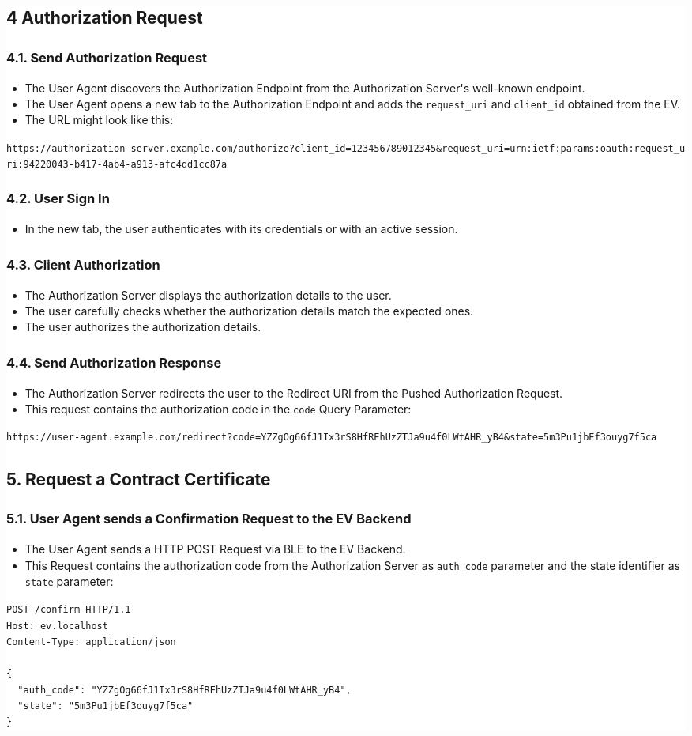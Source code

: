 
## 4 Authorization Request

### 4.1. Send Authorization Request

- The User Agent discovers the Authorization Endpoint from the Authorization Server's well-known endpoint.
- The User Agent opens a new tab to the Authorization Endpoint and adds the `request_uri` and `client_id` obtained from the EV.
- The URL might look like this:
```
https://authorization-server.example.com/authorize?client_id=123456789012345&request_uri=urn:ietf:params:oauth:request_uri:94220043-b417-4ab4-a913-afc4dd1cc87a
```


### 4.2. User Sign In

- In the new tab, the user authenticates with its credentials or with an active session.


### 4.3. Client Authorization

- The Authorization Server displays the authorization details to the user.
- The user carefully checks whether the authorization details match the expected ones.
- The user authorizes the authorization details.


### 4.4. Send Authorization Response

- The Authorization Server redirects the user to the Redirect URI from the Pushed Authorization Request.
- This request contains the authorization code in the `code` Query Parameter:
```
https://user-agent.example.com/redirect?code=YZZgOg66fJ1Ix3rS8HfREhUzZTJa9u4f0LWtAHR_yB4&state=5m3Pu1jbEf3ouyg7f5ca
```


## 5. Request a Contract Certificate


### 5.1. User Agent sends a Confirmation Request to the EV Backend

- The User Agent sends a HTTP POST Request via BLE to the EV Backend.
- This Request contains the authorization code from the Authorization Server as `auth_code` parameter and the state identifier as `state` parameter:
```http
POST /confirm HTTP/1.1
Host: ev.localhost
Content-Type: application/json

{
  "auth_code": "YZZgOg66fJ1Ix3rS8HfREhUzZTJa9u4f0LWtAHR_yB4",
  "state": "5m3Pu1jbEf3ouyg7f5ca"
}
```
